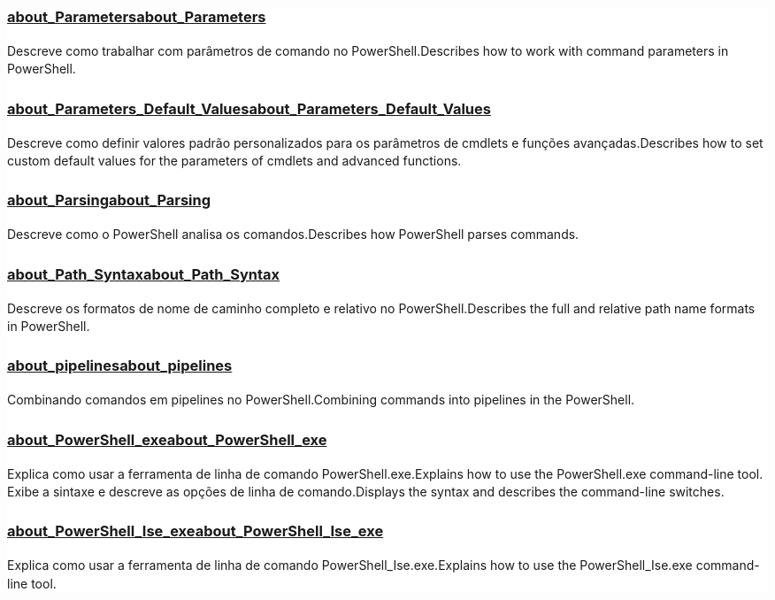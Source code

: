 ### [<span data-ttu-id="42bc8-226">about_Parameters</span><span class="sxs-lookup"><span data-stu-id="42bc8-226">about_Parameters</span></span>](about_Parameters.md)
<span data-ttu-id="42bc8-227">Descreve como trabalhar com parâmetros de comando no PowerShell.</span><span class="sxs-lookup"><span data-stu-id="42bc8-227">Describes how to work with command parameters in PowerShell.</span></span>

### [<span data-ttu-id="42bc8-228">about_Parameters_Default_Values</span><span class="sxs-lookup"><span data-stu-id="42bc8-228">about_Parameters_Default_Values</span></span>](about_Parameters_Default_Values.md)
<span data-ttu-id="42bc8-229">Descreve como definir valores padrão personalizados para os parâmetros de cmdlets e funções avançadas.</span><span class="sxs-lookup"><span data-stu-id="42bc8-229">Describes how to set custom default values for the parameters of cmdlets and advanced functions.</span></span>

### [<span data-ttu-id="42bc8-230">about_Parsing</span><span class="sxs-lookup"><span data-stu-id="42bc8-230">about_Parsing</span></span>](about_Parsing.md)
<span data-ttu-id="42bc8-231">Descreve como o PowerShell analisa os comandos.</span><span class="sxs-lookup"><span data-stu-id="42bc8-231">Describes how PowerShell parses commands.</span></span>

### [<span data-ttu-id="42bc8-232">about_Path_Syntax</span><span class="sxs-lookup"><span data-stu-id="42bc8-232">about_Path_Syntax</span></span>](about_Path_Syntax.md)
<span data-ttu-id="42bc8-233">Descreve os formatos de nome de caminho completo e relativo no PowerShell.</span><span class="sxs-lookup"><span data-stu-id="42bc8-233">Describes the full and relative path name formats in PowerShell.</span></span>

### [<span data-ttu-id="42bc8-234">about_pipelines</span><span class="sxs-lookup"><span data-stu-id="42bc8-234">about_pipelines</span></span>](about_pipelines.md)
<span data-ttu-id="42bc8-235">Combinando comandos em pipelines no PowerShell.</span><span class="sxs-lookup"><span data-stu-id="42bc8-235">Combining commands into pipelines in the PowerShell.</span></span>

### [<span data-ttu-id="42bc8-236">about_PowerShell_exe</span><span class="sxs-lookup"><span data-stu-id="42bc8-236">about_PowerShell_exe</span></span>](about_PowerShell_exe.md)
<span data-ttu-id="42bc8-237">Explica como usar a ferramenta de linha de comando PowerShell.exe.</span><span class="sxs-lookup"><span data-stu-id="42bc8-237">Explains how to use the PowerShell.exe command-line tool.</span></span> <span data-ttu-id="42bc8-238">Exibe a sintaxe e descreve as opções de linha de comando.</span><span class="sxs-lookup"><span data-stu-id="42bc8-238">Displays the syntax and describes the command-line switches.</span></span>

### [<span data-ttu-id="42bc8-239">about_PowerShell_Ise_exe</span><span class="sxs-lookup"><span data-stu-id="42bc8-239">about_PowerShell_Ise_exe</span></span>](about_PowerShell_Ise_exe.md)
<span data-ttu-id="42bc8-240">Explica como usar a ferramenta de linha de comando PowerShell_Ise.exe.</span><span class="sxs-lookup"><span data-stu-id="42bc8-240">Explains how to use the PowerShell_Ise.exe command-line tool.</span></span>
